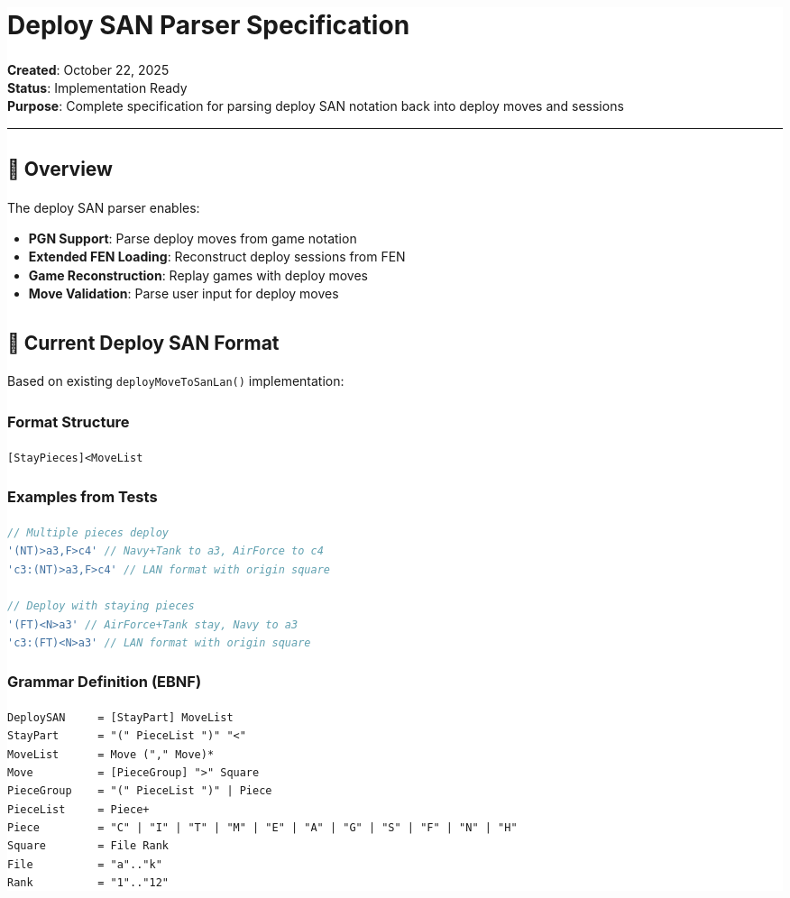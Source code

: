 # Deploy SAN Parser Specification

**Created**: October 22, 2025  
**Status**: Implementation Ready  
**Purpose**: Complete specification for parsing deploy SAN notation back into
deploy moves and sessions

---

## 🎯 Overview

The deploy SAN parser enables:

- **PGN Support**: Parse deploy moves from game notation
- **Extended FEN Loading**: Reconstruct deploy sessions from FEN
- **Game Reconstruction**: Replay games with deploy moves
- **Move Validation**: Parse user input for deploy moves

## 📝 Current Deploy SAN Format

Based on existing `deployMoveToSanLan()` implementation:

### Format Structure

```
[StayPieces]<MoveList
```

### Examples from Tests

```typescript
// Multiple pieces deploy
'(NT)>a3,F>c4' // Navy+Tank to a3, AirForce to c4
'c3:(NT)>a3,F>c4' // LAN format with origin square

// Deploy with staying pieces
'(FT)<N>a3' // AirForce+Tank stay, Navy to a3
'c3:(FT)<N>a3' // LAN format with origin square
```

### Grammar Definition (EBNF)

```ebnf
DeploySAN     = [StayPart] MoveList
StayPart      = "(" PieceList ")" "<"
MoveList      = Move ("," Move)*
Move          = [PieceGroup] ">" Square
PieceGroup    = "(" PieceList ")" | Piece
PieceList     = Piece+
Piece         = "C" | "I" | "T" | "M" | "E" | "A" | "G" | "S" | "F" | "N" | "H"
Square        = File Rank
File          = "a".."k"
Rank          = "1".."12"
```
